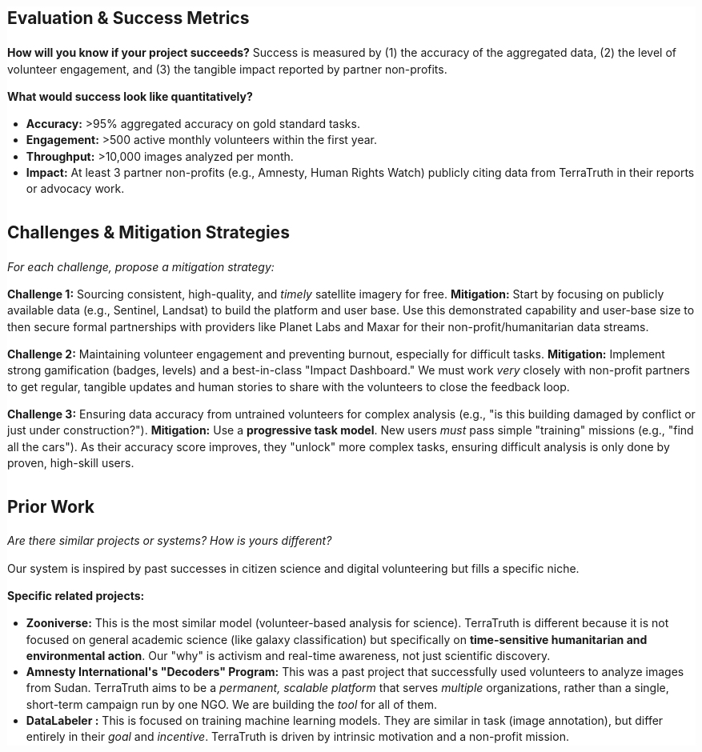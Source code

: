 ## Evaluation & Success Metrics

**How will you know if your project succeeds?**
Success is measured by (1) the accuracy of the aggregated data, (2) the level of volunteer engagement, and (3) the tangible impact reported by partner non-profits.

**What would success look like quantitatively?**
* **Accuracy:** >95% aggregated accuracy on gold standard tasks.
* **Engagement:** >500 active monthly volunteers within the first year.
* **Throughput:** >10,000 images analyzed per month.
* **Impact:** At least 3 partner non-profits (e.g., Amnesty, Human Rights Watch) publicly citing data from TerraTruth in their reports or advocacy work.

## Challenges & Mitigation Strategies

_For each challenge, propose a mitigation strategy:_

**Challenge 1:** Sourcing consistent, high-quality, and *timely* satellite imagery for free.
**Mitigation:** Start by focusing on publicly available data (e.g., Sentinel, Landsat) to build the platform and user base. Use this demonstrated capability and user-base size to then secure formal partnerships with providers like Planet Labs and Maxar for their non-profit/humanitarian data streams.

**Challenge 2:** Maintaining volunteer engagement and preventing burnout, especially for difficult tasks.
**Mitigation:** Implement strong gamification (badges, levels) and a best-in-class "Impact Dashboard." We must work *very* closely with non-profit partners to get regular, tangible updates and human stories to share with the volunteers to close the feedback loop.

**Challenge 3:** Ensuring data accuracy from untrained volunteers for complex analysis (e.g., "is this building damaged by conflict or just under construction?").
**Mitigation:** Use a **progressive task model**. New users *must* pass simple "training" missions (e.g., "find all the cars"). As their accuracy score improves, they "unlock" more complex tasks, ensuring difficult analysis is only done by proven, high-skill users.

## Prior Work

_Are there similar projects or systems? How is yours different?_

Our system is inspired by past successes in citizen science and digital volunteering but fills a specific niche.

**Specific related projects:**
-   **Zooniverse:** This is the most similar model (volunteer-based analysis for science). TerraTruth is different because it is not focused on general academic science (like galaxy classification) but specifically on **time-sensitive humanitarian and environmental action**. Our "why" is activism and real-time awareness, not just scientific discovery.
-   **Amnesty International's "Decoders" Program:** This was a past project that successfully used volunteers to analyze images from Sudan. TerraTruth aims to be a *permanent, scalable platform* that serves *multiple* organizations, rather than a single, short-term campaign run by one NGO. We are building the *tool* for all of them.
-   **DataLabeler :** This is focused on training machine learning models. They are similar in task (image annotation), but differ entirely in their *goal* and *incentive*. TerraTruth is driven by intrinsic motivation and a non-profit mission.
